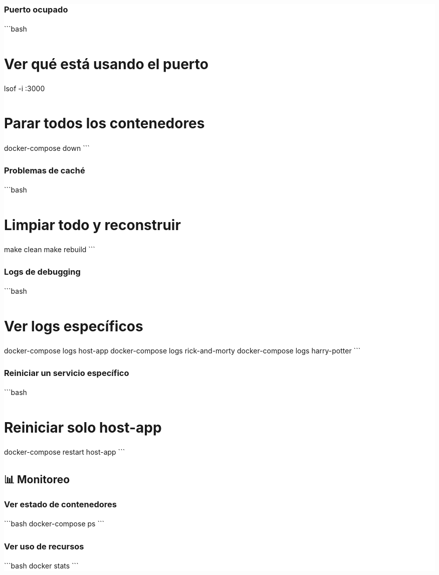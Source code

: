 ### Puerto ocupado
\`\`\`bash
# Ver qué está usando el puerto
lsof -i :3000

# Parar todos los contenedores
docker-compose down
\`\`\`

### Problemas de caché
\`\`\`bash
# Limpiar todo y reconstruir
make clean
make rebuild
\`\`\`

### Logs de debugging
\`\`\`bash
# Ver logs específicos
docker-compose logs host-app
docker-compose logs rick-and-morty
docker-compose logs harry-potter
\`\`\`

### Reiniciar un servicio específico
\`\`\`bash
# Reiniciar solo host-app
docker-compose restart host-app
\`\`\`

## 📊 Monitoreo

### Ver estado de contenedores
\`\`\`bash
docker-compose ps
\`\`\`

### Ver uso de recursos
\`\`\`bash
docker stats
\`\`\`
